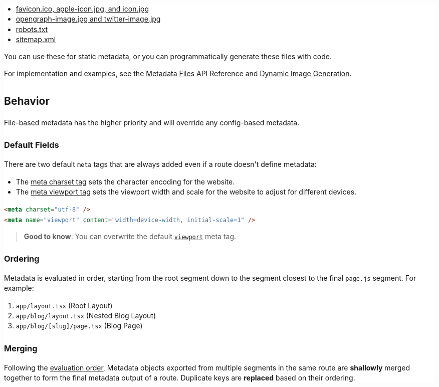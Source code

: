 -   [favicon.ico, apple-icon.jpg, and
    icon.jpg](/docs/app/api-reference/file-conventions/metadata/app-icons)
-   [opengraph-image.jpg and
    twitter-image.jpg](/docs/app/api-reference/file-conventions/metadata/opengraph-image)
-   [robots.txt](/docs/app/api-reference/file-conventions/metadata/robots)
-   [sitemap.xml](/docs/app/api-reference/file-conventions/metadata/sitemap)

You can use these for static metadata, or you can programmatically
generate these files with code.

For implementation and examples, see the [Metadata
Files](/docs/app/api-reference/file-conventions/metadata) API Reference
and [Dynamic Image Generation](#dynamic-image-generation).

## Behavior

File-based metadata has the higher priority and will override any
config-based metadata.

### Default Fields

There are two default `meta` tags that are always added even if a route
doesn't define metadata:

-   The [meta charset
    tag](https://developer.mozilla.org/docs/Web/HTML/Element/meta#attr-charset)
    sets the character encoding for the website.
-   The [meta viewport
    tag](https://developer.mozilla.org/docs/Web/HTML/Viewport_meta_tag)
    sets the viewport width and scale for the website to adjust for
    different devices.

``` html
<meta charset="utf-8" />
<meta name="viewport" content="width=device-width, initial-scale=1" />
```

> **Good to know**: You can overwrite the default
> [`viewport`](/docs/app/api-reference/functions/generate-metadata#viewport)
> meta tag.

### Ordering

Metadata is evaluated in order, starting from the root segment down to
the segment closest to the final `page.js` segment. For example:

1.  `app/layout.tsx` (Root Layout)
2.  `app/blog/layout.tsx` (Nested Blog Layout)
3.  `app/blog/[slug]/page.tsx` (Blog Page)

### Merging

Following the [evaluation order](#ordering), Metadata objects exported
from multiple segments in the same route are **shallowly** merged
together to form the final metadata output of a route. Duplicate keys
are **replaced** based on their ordering.
